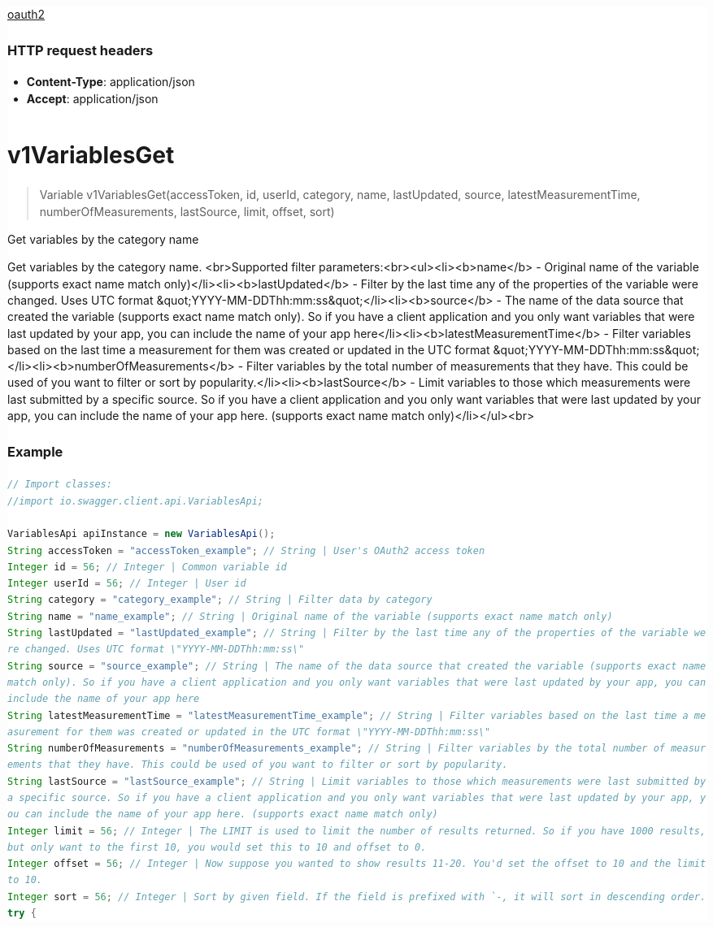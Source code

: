 [oauth2](../README.md#oauth2)

### HTTP request headers

 - **Content-Type**: application/json
 - **Accept**: application/json

<a name="v1VariablesGet"></a>
# **v1VariablesGet**
> Variable v1VariablesGet(accessToken, id, userId, category, name, lastUpdated, source, latestMeasurementTime, numberOfMeasurements, lastSource, limit, offset, sort)

Get variables by the category name

Get variables by the category name. &lt;br&gt;Supported filter parameters:&lt;br&gt;&lt;ul&gt;&lt;li&gt;&lt;b&gt;name&lt;/b&gt; - Original name of the variable (supports exact name match only)&lt;/li&gt;&lt;li&gt;&lt;b&gt;lastUpdated&lt;/b&gt; - Filter by the last time any of the properties of the variable were changed. Uses UTC format \&quot;YYYY-MM-DDThh:mm:ss\&quot;&lt;/li&gt;&lt;li&gt;&lt;b&gt;source&lt;/b&gt; - The name of the data source that created the variable (supports exact name match only). So if you have a client application and you only want variables that were last updated by your app, you can include the name of your app here&lt;/li&gt;&lt;li&gt;&lt;b&gt;latestMeasurementTime&lt;/b&gt; - Filter variables based on the last time a measurement for them was created or updated in the UTC format \&quot;YYYY-MM-DDThh:mm:ss\&quot;&lt;/li&gt;&lt;li&gt;&lt;b&gt;numberOfMeasurements&lt;/b&gt; - Filter variables by the total number of measurements that they have. This could be used of you want to filter or sort by popularity.&lt;/li&gt;&lt;li&gt;&lt;b&gt;lastSource&lt;/b&gt; - Limit variables to those which measurements were last submitted by a specific source. So if you have a client application and you only want variables that were last updated by your app, you can include the name of your app here. (supports exact name match only)&lt;/li&gt;&lt;/ul&gt;&lt;br&gt;

### Example
```java
// Import classes:
//import io.swagger.client.api.VariablesApi;

VariablesApi apiInstance = new VariablesApi();
String accessToken = "accessToken_example"; // String | User's OAuth2 access token
Integer id = 56; // Integer | Common variable id
Integer userId = 56; // Integer | User id
String category = "category_example"; // String | Filter data by category
String name = "name_example"; // String | Original name of the variable (supports exact name match only)
String lastUpdated = "lastUpdated_example"; // String | Filter by the last time any of the properties of the variable were changed. Uses UTC format \"YYYY-MM-DDThh:mm:ss\"
String source = "source_example"; // String | The name of the data source that created the variable (supports exact name match only). So if you have a client application and you only want variables that were last updated by your app, you can include the name of your app here
String latestMeasurementTime = "latestMeasurementTime_example"; // String | Filter variables based on the last time a measurement for them was created or updated in the UTC format \"YYYY-MM-DDThh:mm:ss\"
String numberOfMeasurements = "numberOfMeasurements_example"; // String | Filter variables by the total number of measurements that they have. This could be used of you want to filter or sort by popularity.
String lastSource = "lastSource_example"; // String | Limit variables to those which measurements were last submitted by a specific source. So if you have a client application and you only want variables that were last updated by your app, you can include the name of your app here. (supports exact name match only)
Integer limit = 56; // Integer | The LIMIT is used to limit the number of results returned. So if you have 1000 results, but only want to the first 10, you would set this to 10 and offset to 0.
Integer offset = 56; // Integer | Now suppose you wanted to show results 11-20. You'd set the offset to 10 and the limit to 10.
Integer sort = 56; // Integer | Sort by given field. If the field is prefixed with `-, it will sort in descending order.
try {
```